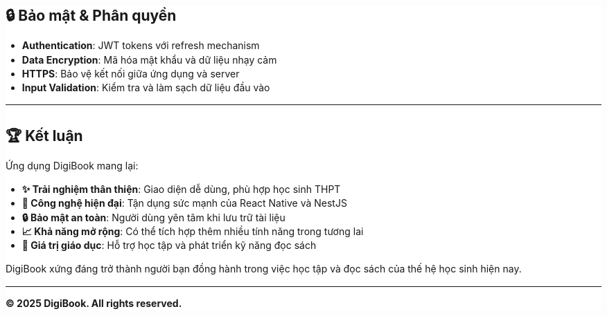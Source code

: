 
## 🔒 **Bảo mật & Phân quyền**

- **Authentication**: JWT tokens với refresh mechanism
- **Data Encryption**: Mã hóa mật khẩu và dữ liệu nhạy cảm
- **HTTPS**: Bảo vệ kết nối giữa ứng dụng và server
- **Input Validation**: Kiểm tra và làm sạch dữ liệu đầu vào

---

## 🏆 **Kết luận**

Ứng dụng DigiBook mang lại:

- **✨ Trải nghiệm thân thiện**: Giao diện dễ dùng, phù hợp học sinh THPT
- **🚀 Công nghệ hiện đại**: Tận dụng sức mạnh của React Native và NestJS
- **🔒 Bảo mật an toàn**: Người dùng yên tâm khi lưu trữ tài liệu
- **📈 Khả năng mở rộng**: Có thể tích hợp thêm nhiều tính năng trong tương lai
- **🎯 Giá trị giáo dục**: Hỗ trợ học tập và phát triển kỹ năng đọc sách

DigiBook xứng đáng trở thành người bạn đồng hành trong việc học tập và đọc sách của thế hệ học sinh hiện nay.

---

**© 2025 DigiBook. All rights reserved.**
